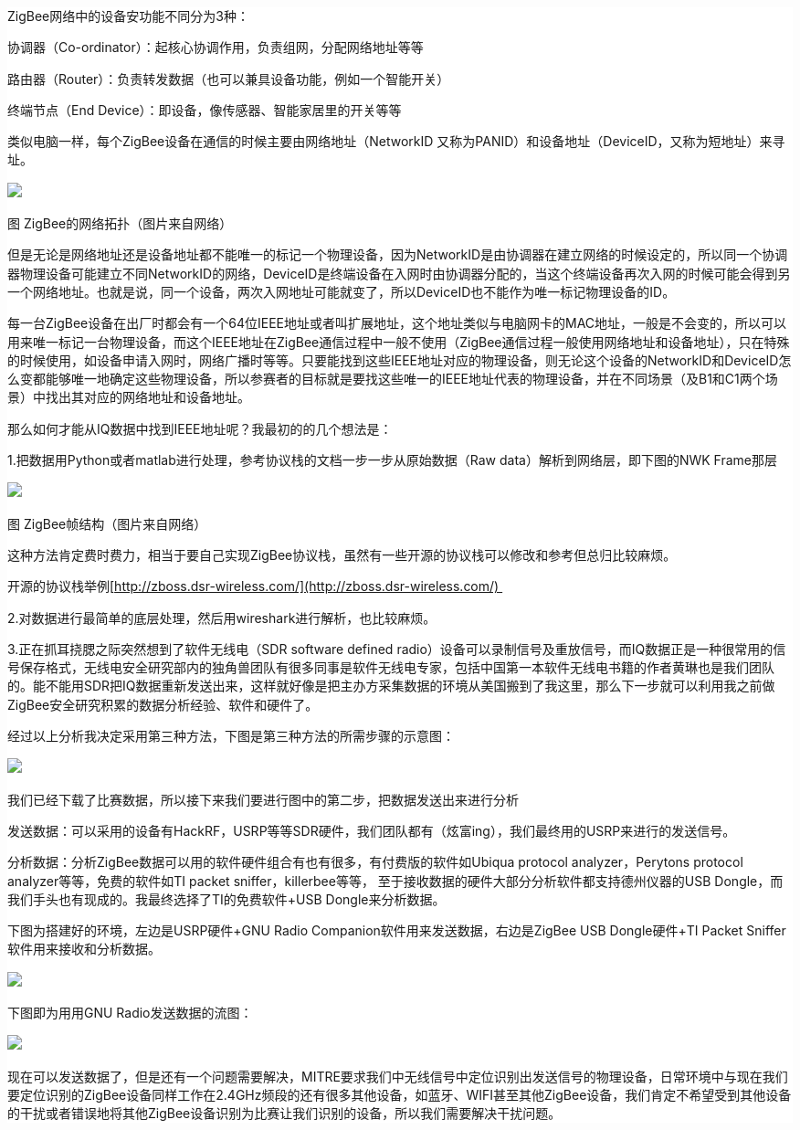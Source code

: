 ZigBee网络中的设备安功能不同分为3种：

协调器（Co-ordinator）：起核心协调作用，负责组网，分配网络地址等等

路由器（Router）：负责转发数据（也可以兼具设备功能，例如一个智能开关）

终端节点（End Device）：即设备，像传感器、智能家居里的开关等等

类似电脑一样，每个ZigBee设备在通信的时候主要由网络地址（NetworkID 又称为PANID）和设备地址（DeviceID，又称为短地址）来寻址。

[![](./img/85539/AAffA0nNPuCLAAAAAElFTkSuQmCC)](https://p0.ssl.qhimg.com/t01c3c5a0e48b08f2b7.png)

图 ZigBee的网络拓扑（图片来自网络）

但是无论是网络地址还是设备地址都不能唯一的标记一个物理设备，因为NetworkID是由协调器在建立网络的时候设定的，所以同一个协调器物理设备可能建立不同NetworkID的网络，DeviceID是终端设备在入网时由协调器分配的，当这个终端设备再次入网的时候可能会得到另一个网络地址。也就是说，同一个设备，两次入网地址可能就变了，所以DeviceID也不能作为唯一标记物理设备的ID。

每一台ZigBee设备在出厂时都会有一个64位IEEE地址或者叫扩展地址，这个地址类似与电脑网卡的MAC地址，一般是不会变的，所以可以用来唯一标记一台物理设备，而这个IEEE地址在ZigBee通信过程中一般不使用（ZigBee通信过程一般使用网络地址和设备地址），只在特殊的时候使用，如设备申请入网时，网络广播时等等。只要能找到这些IEEE地址对应的物理设备，则无论这个设备的NetworkID和DeviceID怎么变都能够唯一地确定这些物理设备，所以参赛者的目标就是要找这些唯一的IEEE地址代表的物理设备，并在不同场景（及B1和C1两个场景）中找出其对应的网络地址和设备地址。

那么如何才能从IQ数据中找到IEEE地址呢？我最初的的几个想法是：

1.把数据用Python或者matlab进行处理，参考协议栈的文档一步一步从原始数据（Raw data）解析到网络层，即下图的NWK Frame那层

[![](./img/85539/AAffA0nNPuCLAAAAAElFTkSuQmCC)](https://p4.ssl.qhimg.com/t010d1a59228280c1f2.png)

图 ZigBee帧结构（图片来自网络）

这种方法肯定费时费力，相当于要自己实现ZigBee协议栈，虽然有一些开源的协议栈可以修改和参考但总归比较麻烦。

开源的协议栈举例[http://zboss.dsr-wireless.com/](http://zboss.dsr-wireless.com/) 

2.对数据进行最简单的底层处理，然后用wireshark进行解析，也比较麻烦。

3.正在抓耳挠腮之际突然想到了软件无线电（SDR software defined radio）设备可以录制信号及重放信号，而IQ数据正是一种很常用的信号保存格式，无线电安全研究部内的独角兽团队有很多同事是软件无线电专家，包括中国第一本软件无线电书籍的作者黄琳也是我们团队的。能不能用SDR把IQ数据重新发送出来，这样就好像是把主办方采集数据的环境从美国搬到了我这里，那么下一步就可以利用我之前做ZigBee安全研究积累的数据分析经验、软件和硬件了。

经过以上分析我决定采用第三种方法，下图是第三种方法的所需步骤的示意图：

[![](./img/85539/AAffA0nNPuCLAAAAAElFTkSuQmCC)](https://p0.ssl.qhimg.com/t01b368933013d5b1b8.png)

我们已经下载了比赛数据，所以接下来我们要进行图中的第二步，把数据发送出来进行分析

发送数据：可以采用的设备有HackRF，USRP等等SDR硬件，我们团队都有（炫富ing），我们最终用的USRP来进行的发送信号。

分析数据：分析ZigBee数据可以用的软件硬件组合有也有很多，有付费版的软件如Ubiqua protocol analyzer，Perytons protocol analyzer等等，免费的软件如TI packet sniffer，killerbee等等， 至于接收数据的硬件大部分分析软件都支持德州仪器的USB Dongle，而我们手头也有现成的。我最终选择了TI的免费软件+USB Dongle来分析数据。

下图为搭建好的环境，左边是USRP硬件+GNU Radio Companion软件用来发送数据，右边是ZigBee USB Dongle硬件+TI Packet Sniffer软件用来接收和分析数据。

[![](./img/85539/AAffA0nNPuCLAAAAAElFTkSuQmCC)](https://p2.ssl.qhimg.com/t0151d538eb2e818710.jpg)

下图即为用用GNU Radio发送数据的流图：

[![](./img/85539/AAffA0nNPuCLAAAAAElFTkSuQmCC)](https://p2.ssl.qhimg.com/t015dca030c9eb0a2f1.jpg)

现在可以发送数据了，但是还有一个问题需要解决，MITRE要求我们中无线信号中定位识别出发送信号的物理设备，日常环境中与现在我们要定位识别的ZigBee设备同样工作在2.4GHz频段的还有很多其他设备，如蓝牙、WIFI甚至其他ZigBee设备，我们肯定不希望受到其他设备的干扰或者错误地将其他ZigBee设备识别为比赛让我们识别的设备，所以我们需要解决干扰问题。

